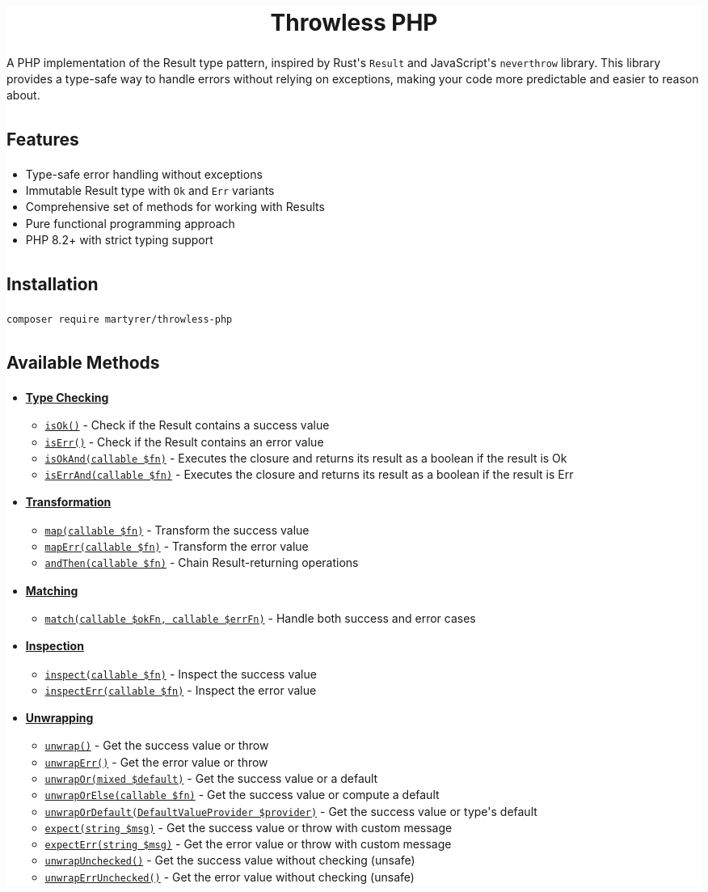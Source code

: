 <h1 align="center">Throwless PHP</h1>

A PHP implementation of the Result type pattern, inspired by Rust's `Result` and JavaScript's `neverthrow` library. This library provides a type-safe way to handle errors without relying on exceptions, making your code more predictable and easier to reason about.

## Features

- Type-safe error handling without exceptions
- Immutable Result type with `Ok` and `Err` variants
- Comprehensive set of methods for working with Results
- Pure functional programming approach
- PHP 8.2+ with strict typing support

## Installation

```bash
composer require martyrer/throwless-php
```

## Available Methods

- [**Type Checking**](#type-checking)
  - [`isOk()`](#isok) - Check if the Result contains a success value
  - [`isErr()`](#iserr) - Check if the Result contains an error value
  - [`isOkAnd(callable $fn)`](#isokand) - Executes the closure and returns its result as a boolean if the result is Ok
  - [`isErrAnd(callable $fn)`](#iserrand) - Executes the closure and returns its result as a boolean if the result is Err

- [**Transformation**](#transformation-methods)
  - [`map(callable $fn)`](#map) - Transform the success value
  - [`mapErr(callable $fn)`](#maperr) - Transform the error value
  - [`andThen(callable $fn)`](#andthen) - Chain Result-returning operations

- [**Matching**](#matching)
  - [`match(callable $okFn, callable $errFn)`](#match) - Handle both success and error cases

- [**Inspection**](#inspection-methods)
  - [`inspect(callable $fn)`](#inspect) - Inspect the success value
  - [`inspectErr(callable $fn)`](#inspecterr) - Inspect the error value

- [**Unwrapping**](#unwrapping-methods)
  - [`unwrap()`](#unwrap) - Get the success value or throw
  - [`unwrapErr()`](#unwraperr) - Get the error value or throw
  - [`unwrapOr(mixed $default)`](#unwrapor) - Get the success value or a default
  - [`unwrapOrElse(callable $fn)`](#unwraporelse) - Get the success value or compute a default
  - [`unwrapOrDefault(DefaultValueProvider $provider)`](#unwrapordefault) - Get the success value or type's default
  - [`expect(string $msg)`](#expect) - Get the success value or throw with custom message
  - [`expectErr(string $msg)`](#expecterr) - Get the error value or throw with custom message
  - [`unwrapUnchecked()`](#unwrapunchecked) - Get the success value without checking (unsafe)
  - [`unwrapErrUnchecked()`](#unwraperrunchecked) - Get the error value without checking (unsafe)
